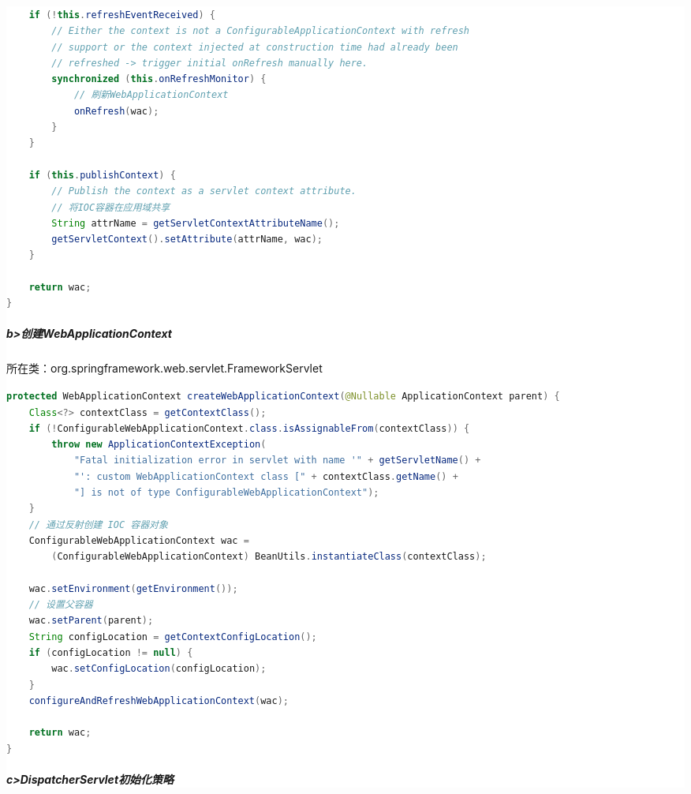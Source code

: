 ```java
    if (!this.refreshEventReceived) {
        // Either the context is not a ConfigurableApplicationContext with refresh
        // support or the context injected at construction time had already been
        // refreshed -> trigger initial onRefresh manually here.
        synchronized (this.onRefreshMonitor) {
            // 刷新WebApplicationContext
            onRefresh(wac);
        }
    }

    if (this.publishContext) {
        // Publish the context as a servlet context attribute.
        // 将IOC容器在应用域共享
        String attrName = getServletContextAttributeName();
        getServletContext().setAttribute(attrName, wac);
    }

    return wac;
}
```

##### b>创建WebApplicationContext

所在类：org.springframework.web.servlet.FrameworkServlet

```java
protected WebApplicationContext createWebApplicationContext(@Nullable ApplicationContext parent) {
    Class<?> contextClass = getContextClass();
    if (!ConfigurableWebApplicationContext.class.isAssignableFrom(contextClass)) {
        throw new ApplicationContextException(
            "Fatal initialization error in servlet with name '" + getServletName() +
            "': custom WebApplicationContext class [" + contextClass.getName() +
            "] is not of type ConfigurableWebApplicationContext");
    }
    // 通过反射创建 IOC 容器对象
    ConfigurableWebApplicationContext wac =
        (ConfigurableWebApplicationContext) BeanUtils.instantiateClass(contextClass);

    wac.setEnvironment(getEnvironment());
    // 设置父容器
    wac.setParent(parent);
    String configLocation = getContextConfigLocation();
    if (configLocation != null) {
        wac.setConfigLocation(configLocation);
    }
    configureAndRefreshWebApplicationContext(wac);

    return wac;
}
```

##### c>DispatcherServlet初始化策略
